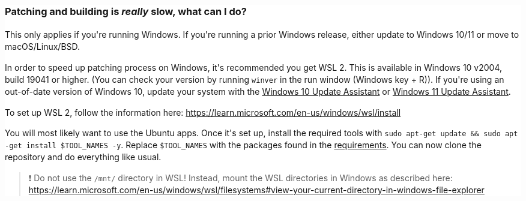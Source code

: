 ### Patching and building is *really* slow, what can I do?

This only applies if you're running Windows. If you're running a prior Windows
release, either update to Windows 10/11 or move to macOS/Linux/BSD.

In order to speed up patching process on Windows, it's recommended you get WSL 2.
This is available in Windows 10 v2004, build 19041 or higher. (You can check
your version by running `winver` in the run window (Windows key + R)). If you're
using an out-of-date version of Windows 10, update your system with the
[Windows 10 Update Assistant](https://www.microsoft.com/en-us/software-download/windows10) or [Windows 11 Update Assistant](https://www.microsoft.com/en-us/software-download/windows11).

To set up WSL 2, follow the information here:
<https://learn.microsoft.com/en-us/windows/wsl/install>

You will most likely want to use the Ubuntu apps. Once it's set up, install the
required tools with `sudo apt-get update && sudo apt-get install $TOOL_NAMES
-y`. Replace `$TOOL_NAMES` with the packages found in the
[requirements](#requirements). You can now clone the repository and do
everything like usual.

> ❗ Do not use the `/mnt/` directory in WSL! Instead, mount the WSL directories
> in Windows as described here:
> <https://learn.microsoft.com/en-us/windows/wsl/filesystems#view-your-current-directory-in-windows-file-explorer>
